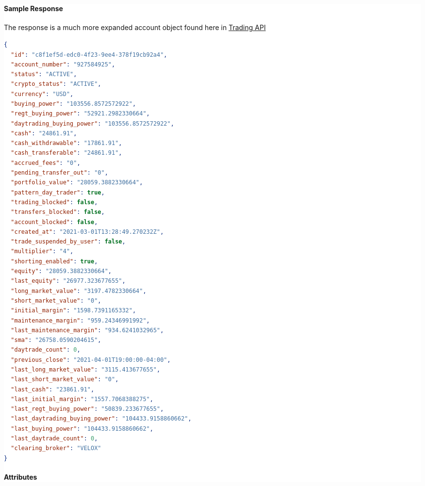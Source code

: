 #### Sample Response

The response is a much more expanded account object found here in [Trading API](https://alpaca.markets/docs/api-documentation/api-v2/account/#account-entity)

```json
{
  "id": "c8f1ef5d-edc0-4f23-9ee4-378f19cb92a4",
  "account_number": "927584925",
  "status": "ACTIVE",
  "crypto_status": "ACTIVE",
  "currency": "USD",
  "buying_power": "103556.8572572922",
  "regt_buying_power": "52921.2982330664",
  "daytrading_buying_power": "103556.8572572922",
  "cash": "24861.91",
  "cash_withdrawable": "17861.91",
  "cash_transferable": "24861.91",
  "accrued_fees": "0",
  "pending_transfer_out": "0",
  "portfolio_value": "28059.3882330664",
  "pattern_day_trader": true,
  "trading_blocked": false,
  "transfers_blocked": false,
  "account_blocked": false,
  "created_at": "2021-03-01T13:28:49.270232Z",
  "trade_suspended_by_user": false,
  "multiplier": "4",
  "shorting_enabled": true,
  "equity": "28059.3882330664",
  "last_equity": "26977.323677655",
  "long_market_value": "3197.4782330664",
  "short_market_value": "0",
  "initial_margin": "1598.7391165332",
  "maintenance_margin": "959.24346991992",
  "last_maintenance_margin": "934.6241032965",
  "sma": "26758.0590204615",
  "daytrade_count": 0,
  "previous_close": "2021-04-01T19:00:00-04:00",
  "last_long_market_value": "3115.413677655",
  "last_short_market_value": "0",
  "last_cash": "23861.91",
  "last_initial_margin": "1557.7068388275",
  "last_regt_buying_power": "50839.233677655",
  "last_daytrading_buying_power": "104433.9158860662",
  "last_buying_power": "104433.9158860662",
  "last_daytrade_count": 0,
  "clearing_broker": "VELOX"
}
```

#### Attributes
